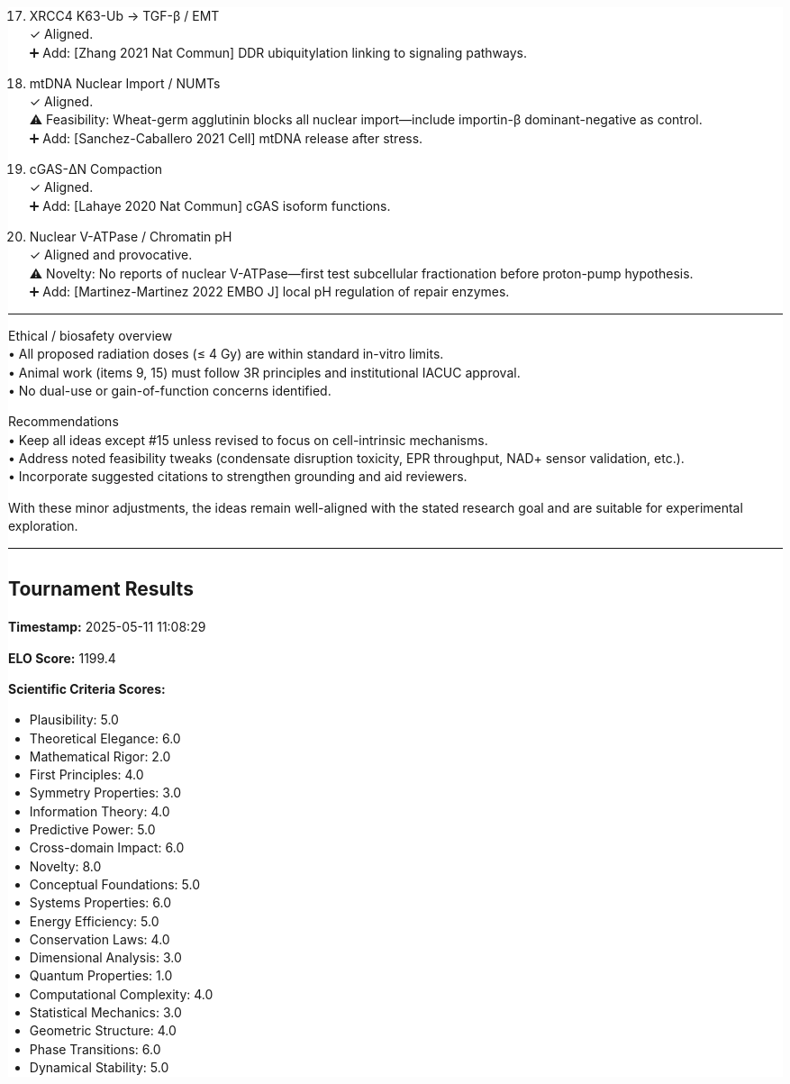 17. XRCC4 K63-Ub → TGF-β / EMT  
✓  Aligned.  
➕  Add: [Zhang 2021 Nat Commun] DDR ubiquitylation linking to signaling pathways.

18. mtDNA Nuclear Import / NUMTs  
✓  Aligned.  
⚠  Feasibility: Wheat-germ agglutinin blocks all nuclear import—include importin-β dominant-negative as control.  
➕  Add: [Sanchez-Caballero 2021 Cell] mtDNA release after stress.

19. cGAS-ΔN Compaction  
✓  Aligned.  
➕  Add: [Lahaye 2020 Nat Commun] cGAS isoform functions.

20. Nuclear V-ATPase / Chromatin pH  
✓  Aligned and provocative.  
⚠  Novelty: No reports of nuclear V-ATPase—first test subcellular fractionation before proton-pump hypothesis.  
➕  Add: [Martinez-Martinez 2022 EMBO J] local pH regulation of repair enzymes.

--------------------------------------------------------------------
Ethical / biosafety overview  
• All proposed radiation doses (≤ 4 Gy) are within standard in-vitro limits.  
• Animal work (items 9, 15) must follow 3R principles and institutional IACUC approval.  
• No dual-use or gain-of-function concerns identified.

Recommendations  
• Keep all ideas except #15 unless revised to focus on cell-intrinsic mechanisms.  
• Address noted feasibility tweaks (condensate disruption toxicity, EPR throughput, NAD+ sensor validation, etc.).  
• Incorporate suggested citations to strengthen grounding and aid reviewers.

With these minor adjustments, the ideas remain well-aligned with the stated research goal and are suitable for experimental exploration.

---

## Tournament Results

**Timestamp:** 2025-05-11 11:08:29

**ELO Score:** 1199.4

**Scientific Criteria Scores:**

- Plausibility: 5.0
- Theoretical Elegance: 6.0
- Mathematical Rigor: 2.0
- First Principles: 4.0
- Symmetry Properties: 3.0
- Information Theory: 4.0
- Predictive Power: 5.0
- Cross-domain Impact: 6.0
- Novelty: 8.0
- Conceptual Foundations: 5.0
- Systems Properties: 6.0
- Energy Efficiency: 5.0
- Conservation Laws: 4.0
- Dimensional Analysis: 3.0
- Quantum Properties: 1.0
- Computational Complexity: 4.0
- Statistical Mechanics: 3.0
- Geometric Structure: 4.0
- Phase Transitions: 6.0
- Dynamical Stability: 5.0

